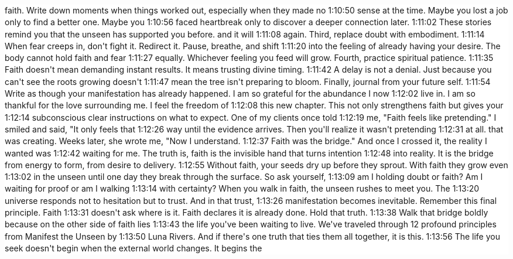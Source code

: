faith. Write down moments when things worked out, especially when they made no
1:10:50
sense at the time. Maybe you lost a job only to find a better one. Maybe you
1:10:56
faced heartbreak only to discover a deeper connection later.
1:11:02
These stories remind you that the unseen has supported you before. and it will
1:11:08
again. Third, replace doubt with embodiment.
1:11:14
When fear creeps in, don't fight it. Redirect it. Pause, breathe, and shift
1:11:20
into the feeling of already having your desire. The body cannot hold faith and fear
1:11:27
equally. Whichever feeling you feed will grow. Fourth, practice spiritual patience.
1:11:35
Faith doesn't mean demanding instant results. It means trusting divine timing.
1:11:42
A delay is not a denial. Just because you can't see the roots growing doesn't
1:11:47
mean the tree isn't preparing to bloom. Finally, journal from your future self.
1:11:54
Write as though your manifestation has already happened. I am so grateful for the abundance I now
1:12:02
live in. I am so thankful for the love surrounding me. I feel the freedom of
1:12:08
this new chapter. This not only strengthens faith but gives your
1:12:14
subconscious clear instructions on what to expect. One of my clients once told
1:12:19
me, "Faith feels like pretending." I smiled and said, "It only feels that
1:12:26
way until the evidence arrives. Then you'll realize it wasn't pretending
1:12:31
at all. that was creating. Weeks later, she wrote me, "Now I understand.
1:12:37
Faith was the bridge." And once I crossed it, the reality I wanted was
1:12:42
waiting for me. The truth is, faith is the invisible hand that turns intention
1:12:48
into reality. It is the bridge from energy to form, from desire to delivery.
1:12:55
Without faith, your seeds dry up before they sprout. With faith they grow even
1:13:02
in the unseen until one day they break through the surface. So ask yourself,
1:13:09
am I holding doubt or faith? Am I waiting for proof or am I walking
1:13:14
with certainty? When you walk in faith, the unseen rushes to meet you. The
1:13:20
universe responds not to hesitation but to trust. And in that trust,
1:13:26
manifestation becomes inevitable. Remember this final principle. Faith
1:13:31
doesn't ask where is it. Faith declares it is already done. Hold that truth.
1:13:38
Walk that bridge boldly because on the other side of faith lies
1:13:43
the life you've been waiting to live. We've traveled through 12 profound principles from Manifest the Unseen by
1:13:50
Luna Rivers. And if there's one truth that ties them all together, it is this.
1:13:56
The life you seek doesn't begin when the external world changes. It begins the